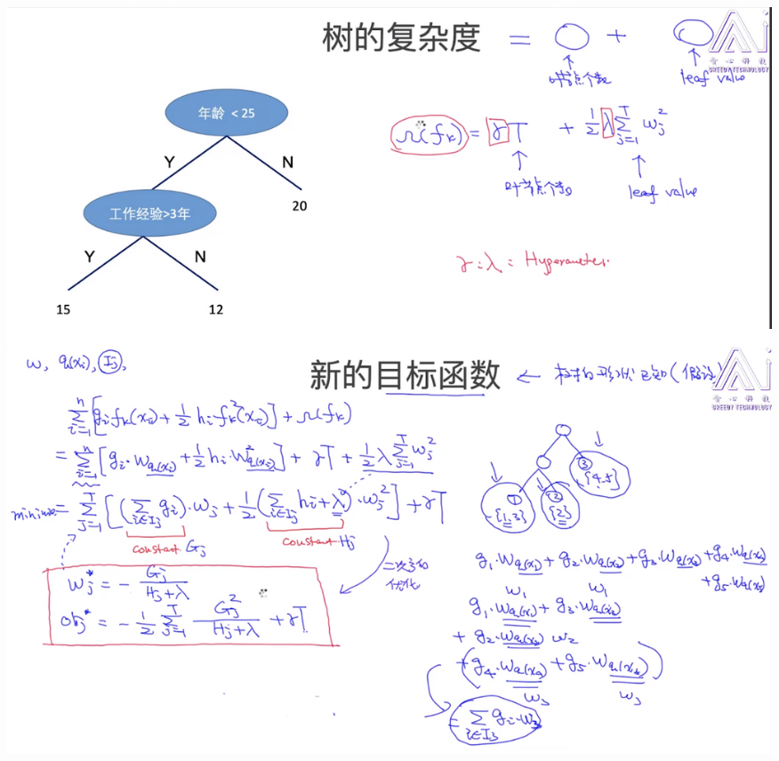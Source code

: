 ![](./images/xgboost/xgboost-20201215-223658-467156.png)

![](./images/xgboost/xgboost-20201215-223658-485123.png)
